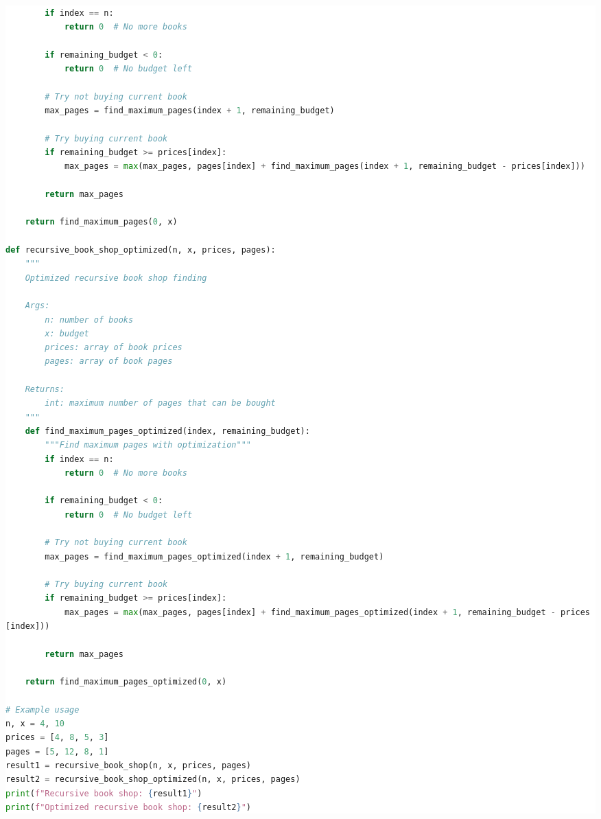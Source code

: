 ```python
        if index == n:
            return 0  # No more books
        
        if remaining_budget < 0:
            return 0  # No budget left
        
        # Try not buying current book
        max_pages = find_maximum_pages(index + 1, remaining_budget)
        
        # Try buying current book
        if remaining_budget >= prices[index]:
            max_pages = max(max_pages, pages[index] + find_maximum_pages(index + 1, remaining_budget - prices[index]))
        
        return max_pages
    
    return find_maximum_pages(0, x)

def recursive_book_shop_optimized(n, x, prices, pages):
    """
    Optimized recursive book shop finding
    
    Args:
        n: number of books
        x: budget
        prices: array of book prices
        pages: array of book pages
    
    Returns:
        int: maximum number of pages that can be bought
    """
    def find_maximum_pages_optimized(index, remaining_budget):
        """Find maximum pages with optimization"""
        if index == n:
            return 0  # No more books
        
        if remaining_budget < 0:
            return 0  # No budget left
        
        # Try not buying current book
        max_pages = find_maximum_pages_optimized(index + 1, remaining_budget)
        
        # Try buying current book
        if remaining_budget >= prices[index]:
            max_pages = max(max_pages, pages[index] + find_maximum_pages_optimized(index + 1, remaining_budget - prices[index]))
        
        return max_pages
    
    return find_maximum_pages_optimized(0, x)

# Example usage
n, x = 4, 10
prices = [4, 8, 5, 3]
pages = [5, 12, 8, 1]
result1 = recursive_book_shop(n, x, prices, pages)
result2 = recursive_book_shop_optimized(n, x, prices, pages)
print(f"Recursive book shop: {result1}")
print(f"Optimized recursive book shop: {result2}")
```

